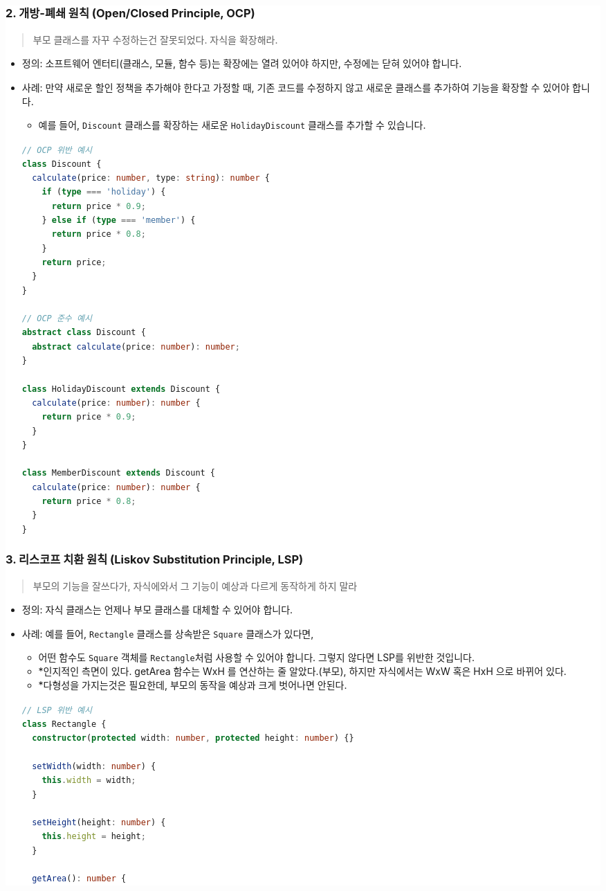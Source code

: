 ```typescript
```

### 2. 개방-폐쇄 원칙 (Open/Closed Principle, OCP)  

>부모 클래스를 자꾸 수정하는건 잘못되었다. 자식을 확장해라.  

- 정의: 소프트웨어 엔터티(클래스, 모듈, 함수 등)는 확장에는 열려 있어야 하지만, 수정에는 닫혀 있어야 합니다.
- 사례: 만약 새로운 할인 정책을 추가해야 한다고 가정할 때, 기존 코드를 수정하지 않고 새로운 클래스를 추가하여 기능을 확장할 수 있어야 합니다. 
  - 예를 들어, `Discount` 클래스를 확장하는 새로운 `HolidayDiscount` 클래스를 추가할 수 있습니다.

  ```typescript
  // OCP 위반 예시
  class Discount {
    calculate(price: number, type: string): number {
      if (type === 'holiday') {
        return price * 0.9;
      } else if (type === 'member') {
        return price * 0.8;
      }
      return price;
    }
  }

  // OCP 준수 예시
  abstract class Discount {
    abstract calculate(price: number): number;
  }

  class HolidayDiscount extends Discount {
    calculate(price: number): number {
      return price * 0.9;
    }
  }

  class MemberDiscount extends Discount {
    calculate(price: number): number {
      return price * 0.8;
    }
  }
  ```

### 3. 리스코프 치환 원칙 (Liskov Substitution Principle, LSP)  

>부모의 기능을 잘쓰다가, 자식에와서 그 기능이 예상과 다르게 동작하게 하지 말라 

- 정의: 자식 클래스는 언제나 부모 클래스를 대체할 수 있어야 합니다.
- 사례: 예를 들어, `Rectangle` 클래스를 상속받은 `Square` 클래스가 있다면, 
  - 어떤 함수도 `Square` 객체를 `Rectangle`처럼 사용할 수 있어야 합니다. 그렇지 않다면 LSP를 위반한 것입니다.  
  - *인지적인 측면이 있다. getArea 함수는 WxH 를 연산하는 줄 알았다.(부모), 하지만 자식에서는 WxW 혹은 HxH 으로 바뀌어 있다.  
  - *다형성을 가지는것은 필요한데, 부모의 동작을 예상과 크게 벗어나면 안된다.  


  ```typescript
  // LSP 위반 예시
  class Rectangle {
    constructor(protected width: number, protected height: number) {}

    setWidth(width: number) {
      this.width = width;
    }

    setHeight(height: number) {
      this.height = height;
    }

    getArea(): number {
  ```